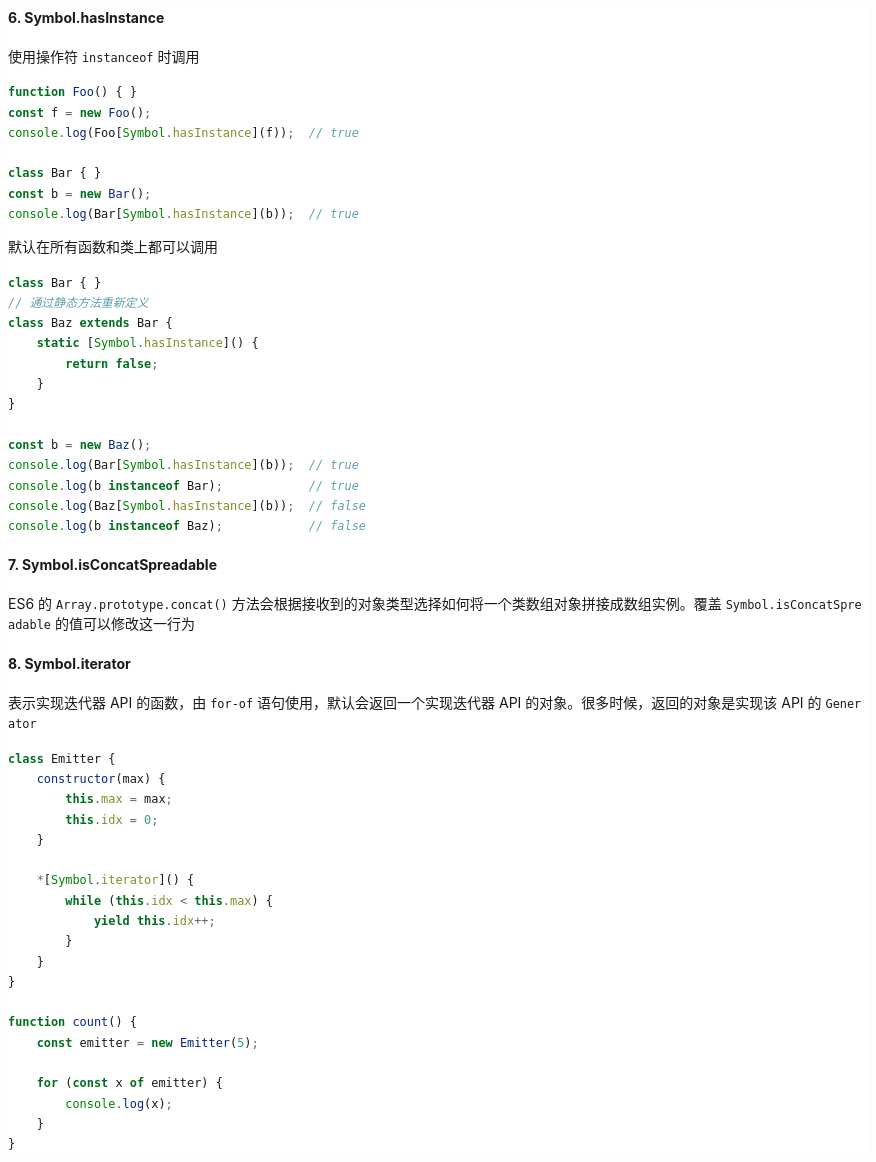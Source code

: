 

#### 6. Symbol.hasInstance

使用操作符 `instanceof` 时调用

```js
function Foo() { }
const f = new Foo();
console.log(Foo[Symbol.hasInstance](f));  // true

class Bar { }
const b = new Bar();
console.log(Bar[Symbol.hasInstance](b));  // true
```



默认在所有函数和类上都可以调用

```js
class Bar { }
// 通过静态方法重新定义
class Baz extends Bar {
    static [Symbol.hasInstance]() {
        return false;
    }
}

const b = new Baz();
console.log(Bar[Symbol.hasInstance](b));  // true
console.log(b instanceof Bar);            // true
console.log(Baz[Symbol.hasInstance](b));  // false
console.log(b instanceof Baz);            // false
```



#### 7. Symbol.isConcatSpreadable

ES6 的 `Array.prototype.concat()` 方法会根据接收到的对象类型选择如何将一个类数组对象拼接成数组实例。覆盖 `Symbol.isConcatSpreadable` 的值可以修改这一行为



#### 8. Symbol.iterator

表示实现迭代器 API 的函数，由 `for-of` 语句使用，默认会返回一个实现迭代器 API 的对象。很多时候，返回的对象是实现该 API 的 `Generator`

```js
class Emitter {
    constructor(max) {
        this.max = max;
        this.idx = 0;
    }

    *[Symbol.iterator]() {
        while (this.idx < this.max) {
            yield this.idx++;
        }
    }
}

function count() {
    const emitter = new Emitter(5);

    for (const x of emitter) {
        console.log(x);
    }
}

```